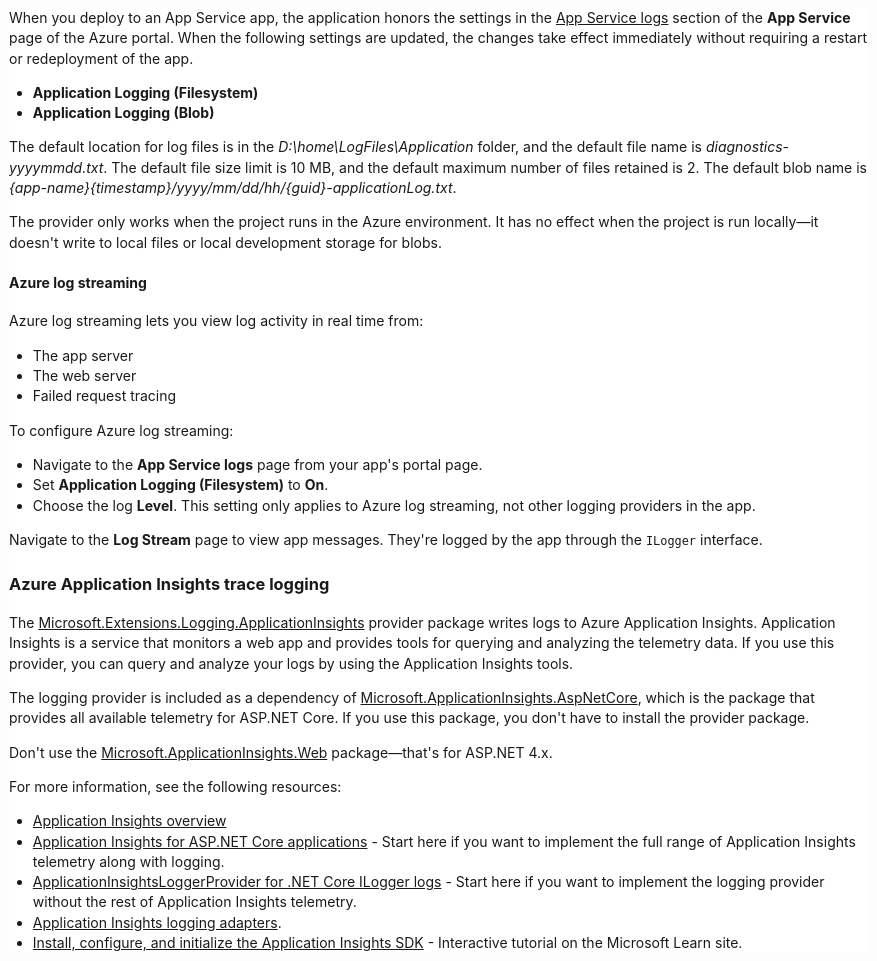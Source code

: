 When you deploy to an App Service app, the application honors the settings in the [App Service logs](/azure/app-service/web-sites-enable-diagnostic-log/#enablediag) section of the **App Service** page of the Azure portal. When the following settings are updated, the changes take effect immediately without requiring a restart or redeployment of the app.

* **Application Logging (Filesystem)**
* **Application Logging (Blob)**

The default location for log files is in the *D:\\home\\LogFiles\\Application* folder, and the default file name is *diagnostics-yyyymmdd.txt*. The default file size limit is 10 MB, and the default maximum number of files retained is 2. The default blob name is *{app-name}{timestamp}/yyyy/mm/dd/hh/{guid}-applicationLog.txt*.

The provider only works when the project runs in the Azure environment. It has no effect when the project is run locally&mdash;it doesn't write to local files or local development storage for blobs.

#### Azure log streaming

Azure log streaming lets you view log activity in real time from:

* The app server
* The web server
* Failed request tracing

To configure Azure log streaming:

* Navigate to the **App Service logs** page from your app's portal page.
* Set **Application Logging (Filesystem)** to **On**.
* Choose the log **Level**. This setting only applies to Azure log streaming, not other logging providers in the app.

Navigate to the **Log Stream** page to view app messages. They're logged by the app through the `ILogger` interface.

### Azure Application Insights trace logging

The [Microsoft.Extensions.Logging.ApplicationInsights](https://www.nuget.org/packages/Microsoft.Extensions.Logging.ApplicationInsights) provider package writes logs to Azure Application Insights. Application Insights is a service that monitors a web app and provides tools for querying and analyzing the telemetry data. If you use this provider, you can query and analyze your logs by using the Application Insights tools.

The logging provider is included as a dependency of [Microsoft.ApplicationInsights.AspNetCore](https://www.nuget.org/packages/Microsoft.ApplicationInsights.AspNetCore), which is the package that provides all available telemetry for ASP.NET Core. If you use this package, you don't have to install the provider package.

Don't use the [Microsoft.ApplicationInsights.Web](https://www.nuget.org/packages/Microsoft.ApplicationInsights.Web) package&mdash;that's for ASP.NET 4.x.

For more information, see the following resources:

* [Application Insights overview](/azure/application-insights/app-insights-overview)
* [Application Insights for ASP.NET Core applications](/azure/azure-monitor/app/asp-net-core) - Start here if you want to implement the full range of Application Insights telemetry along with logging.
* [ApplicationInsightsLoggerProvider for .NET Core ILogger logs](/azure/azure-monitor/app/ilogger) - Start here if you want to implement the logging provider without the rest of Application Insights telemetry.
* [Application Insights logging adapters](https://docs.microsoft.com/azure/azure-monitor/app/asp-net-trace-logs).
* [Install, configure, and initialize the Application Insights SDK](/learn/modules/instrument-web-app-code-with-application-insights) - Interactive tutorial on the Microsoft Learn site.

